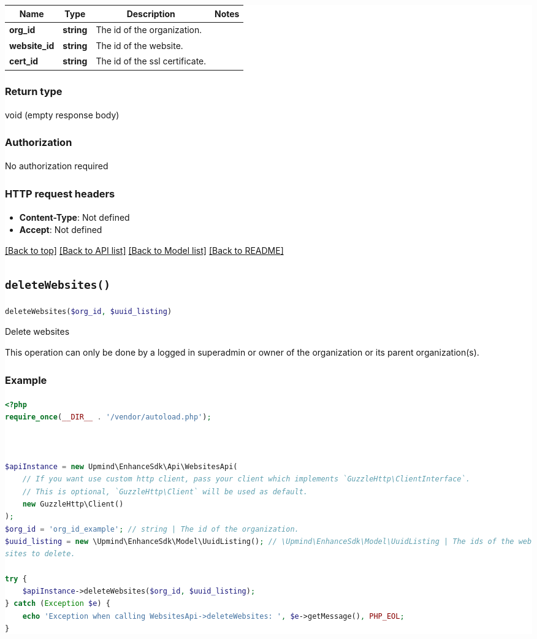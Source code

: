| Name | Type | Description  | Notes |
| ------------- | ------------- | ------------- | ------------- |
| **org_id** | **string**| The id of the organization. | |
| **website_id** | **string**| The id of the website. | |
| **cert_id** | **string**| The id of the ssl certificate. | |

### Return type

void (empty response body)

### Authorization

No authorization required

### HTTP request headers

- **Content-Type**: Not defined
- **Accept**: Not defined

[[Back to top]](#) [[Back to API list]](../../README.md#endpoints)
[[Back to Model list]](../../README.md#models)
[[Back to README]](../../README.md)

## `deleteWebsites()`

```php
deleteWebsites($org_id, $uuid_listing)
```

Delete websites

This operation can only be done by a logged in superadmin or owner of the organization or its parent organization(s).

### Example

```php
<?php
require_once(__DIR__ . '/vendor/autoload.php');



$apiInstance = new Upmind\EnhanceSdk\Api\WebsitesApi(
    // If you want use custom http client, pass your client which implements `GuzzleHttp\ClientInterface`.
    // This is optional, `GuzzleHttp\Client` will be used as default.
    new GuzzleHttp\Client()
);
$org_id = 'org_id_example'; // string | The id of the organization.
$uuid_listing = new \Upmind\EnhanceSdk\Model\UuidListing(); // \Upmind\EnhanceSdk\Model\UuidListing | The ids of the websites to delete.

try {
    $apiInstance->deleteWebsites($org_id, $uuid_listing);
} catch (Exception $e) {
    echo 'Exception when calling WebsitesApi->deleteWebsites: ', $e->getMessage(), PHP_EOL;
}
```
